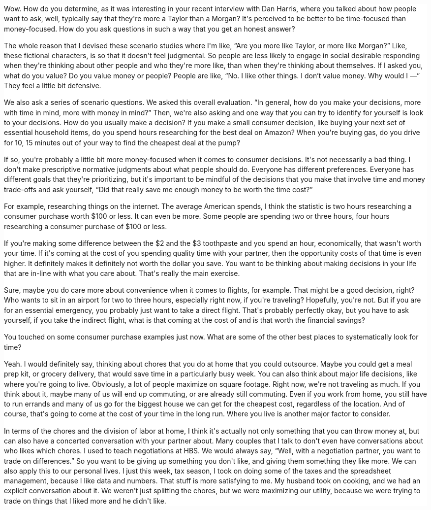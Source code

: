 Wow. How do you determine, as it was interesting in your recent interview with Dan Harris, where you talked about how people want to ask, well, typically say that they're more a Taylor than a Morgan? It's perceived to be better to be time-focused than money-focused. How do you ask questions in such a way that you get an honest answer?

The whole reason that I devised these scenario studies where I'm like, “Are you more like Taylor, or more like Morgan?” Like, these fictional characters, is so that it doesn't feel judgmental. So people are less likely to engage in social desirable responding when they're thinking about other people and who they're more like, than when they're thinking about themselves. If I asked you, what do you value? Do you value money or people? People are like, “No. I like other things. I don’t value money. Why would I —” They feel a little bit defensive.

We also ask a series of scenario questions. We asked this overall evaluation. “In general, how do you make your decisions, more with time in mind, more with money in mind?” Then, we're also asking and one way that you can try to identify for yourself is look to your decisions. How do you usually make a decision? If you make a small consumer decision, like buying your next set of essential household items, do you spend hours researching for the best deal on Amazon? When you're buying gas, do you drive for 10, 15 minutes out of your way to find the cheapest deal at the pump?

If so, you're probably a little bit more money-focused when it comes to consumer decisions. It's not necessarily a bad thing. I don't make prescriptive normative judgments about what people should do. Everyone has different preferences. Everyone has different goals that they're prioritizing, but it's important to be mindful of the decisions that you make that involve time and money trade-offs and ask yourself, “Did that really save me enough money to be worth the time cost?”

For example, researching things on the internet. The average American spends, I think the statistic is two hours researching a consumer purchase worth $100 or less. It can even be more. Some people are spending two or three hours, four hours researching a consumer purchase of $100 or less.

If you're making some difference between the $2 and the $3 toothpaste and you spend an hour, economically, that wasn't worth your time. If it's coming at the cost of you spending quality time with your partner, then the opportunity costs of that time is even higher. It definitely makes it definitely not worth the dollar you save. You want to be thinking about making decisions in your life that are in-line with what you care about. That's really the main exercise.

Sure, maybe you do care more about convenience when it comes to flights, for example. That might be a good decision, right? Who wants to sit in an airport for two to three hours, especially right now, if you're traveling? Hopefully, you're not. But if you are for an essential emergency, you probably just want to take a direct flight. That's probably perfectly okay, but you have to ask yourself, if you take the indirect flight, what is that coming at the cost of and is that worth the financial savings?

You touched on some consumer purchase examples just now. What are some of the other best places to systematically look for time?

Yeah. I would definitely say, thinking about chores that you do at home that you could outsource. Maybe you could get a meal prep kit, or grocery delivery, that would save time in a particularly busy week. You can also think about major life decisions, like where you're going to live. Obviously, a lot of people maximize on square footage. Right now, we're not traveling as much. If you think about it, maybe many of us will end up commuting, or are already still commuting. Even if you work from home, you still have to run errands and many of us go for the biggest house we can get for the cheapest cost, regardless of the location. And of course, that's going to come at the cost of your time in the long run. Where you live is another major factor to consider.

In terms of the chores and the division of labor at home, I think it's actually not only something that you can throw money at, but can also have a concerted conversation with your partner about. Many couples that I talk to don't even have conversations about who likes which chores. I used to teach negotiations at HBS. We would always say, “Well, with a negotiation partner, you want to trade on differences.” So you want to be giving up something you don't like, and giving them something they like more. We can also apply this to our personal lives. I just this week, tax season, I took on doing some of the taxes and the spreadsheet management, because I like data and numbers. That stuff is more satisfying to me. My husband took on cooking, and we had an explicit conversation about it. We weren't just splitting the chores, but we were maximizing our utility, because we were trying to trade on things that I liked more and he didn't like.
